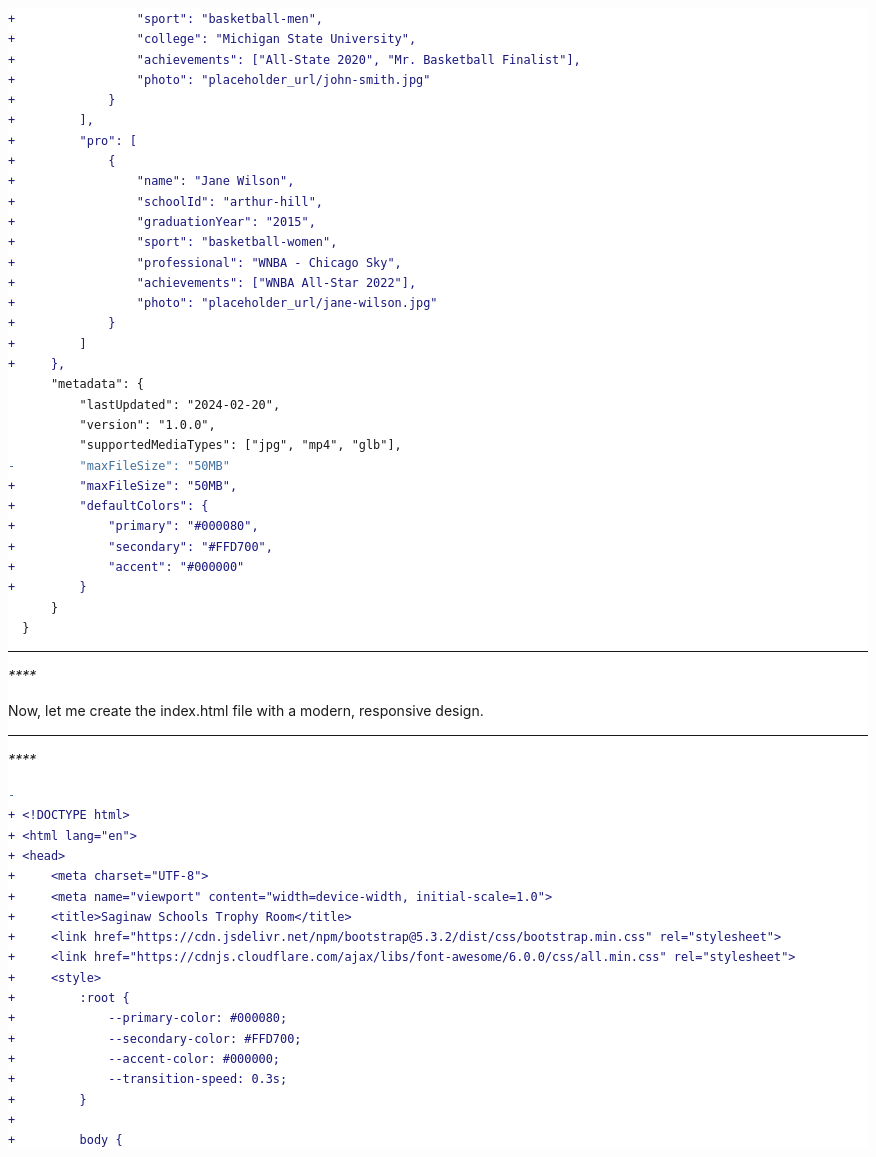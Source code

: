 ```diff
+                 "sport": "basketball-men",
+                 "college": "Michigan State University",
+                 "achievements": ["All-State 2020", "Mr. Basketball Finalist"],
+                 "photo": "placeholder_url/john-smith.jpg"
+             }
+         ],
+         "pro": [
+             {
+                 "name": "Jane Wilson",
+                 "schoolId": "arthur-hill",
+                 "graduationYear": "2015",
+                 "sport": "basketball-women",
+                 "professional": "WNBA - Chicago Sky",
+                 "achievements": ["WNBA All-Star 2022"],
+                 "photo": "placeholder_url/jane-wilson.jpg"
+             }
+         ]
+     },
      "metadata": {
          "lastUpdated": "2024-02-20",
          "version": "1.0.0",
          "supportedMediaTypes": ["jpg", "mp4", "glb"],
-         "maxFileSize": "50MB"
+         "maxFileSize": "50MB",
+         "defaultColors": {
+             "primary": "#000080",
+             "secondary": "#FFD700",
+             "accent": "#000000"
+         }
      }
  }
```

---

_****_



Now, let me create the index.html file with a modern, responsive design.

---

_****_

```diff
- 
+ <!DOCTYPE html>
+ <html lang="en">
+ <head>
+     <meta charset="UTF-8">
+     <meta name="viewport" content="width=device-width, initial-scale=1.0">
+     <title>Saginaw Schools Trophy Room</title>
+     <link href="https://cdn.jsdelivr.net/npm/bootstrap@5.3.2/dist/css/bootstrap.min.css" rel="stylesheet">
+     <link href="https://cdnjs.cloudflare.com/ajax/libs/font-awesome/6.0.0/css/all.min.css" rel="stylesheet">
+     <style>
+         :root {
+             --primary-color: #000080;
+             --secondary-color: #FFD700;
+             --accent-color: #000000;
+             --transition-speed: 0.3s;
+         }
+ 
+         body {
```